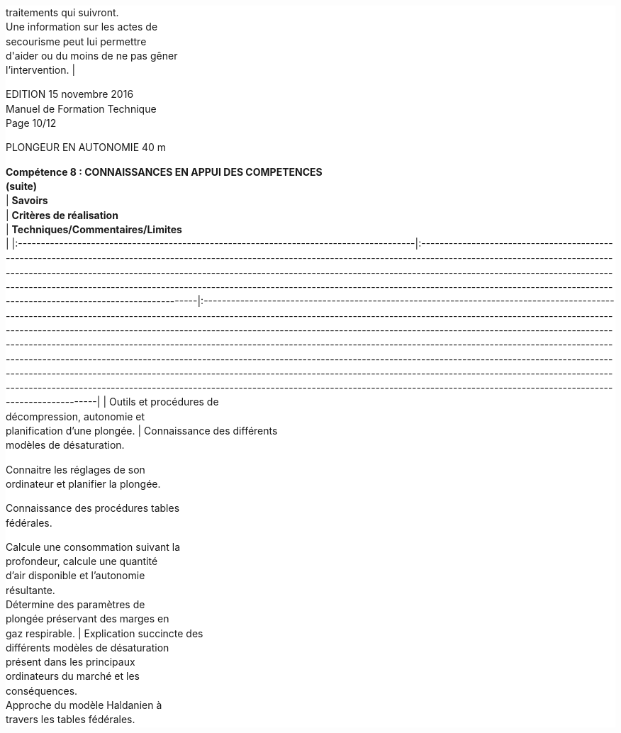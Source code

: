  traitements qui suivront.  
 Une information sur les actes de  
 secourisme peut lui permettre  
 d'aider ou du moins de ne pas gêner  
 l’intervention. |  
  
EDITION 15 novembre 2016  
Manuel de Formation Technique  
Page 10/12  
  
PLONGEUR EN AUTONOMIE 40 m  
  
  
**Compétence 8 : CONNAISSANCES EN APPUI DES COMPETENCES**  
**(suite)**  
| **Savoirs**  
                                                                         | **Critères de réalisation**  
                                                                                                                                                                                                                                                                                                                                                                                                                                                                     | **Techniques/Commentaires/Limites**  
                                                                                                                                                                                                                                                                                                                                                                                                                                                                                                                                                                                                                                                                                                                                                                                                                                                                                                      |
|:---------------------------------------------------------------------------------------|:---------------------------------------------------------------------------------------------------------------------------------------------------------------------------------------------------------------------------------------------------------------------------------------------------------------------------------------------------------------------------------------------------------------------------------------------------------------------------------------------------|:--------------------------------------------------------------------------------------------------------------------------------------------------------------------------------------------------------------------------------------------------------------------------------------------------------------------------------------------------------------------------------------------------------------------------------------------------------------------------------------------------------------------------------------------------------------------------------------------------------------------------------------------------------------------------------------------------------------------------------------------------------------------------------------------------------------------------------------------------------------------------------------------------------------------------------------------|
| Outils et procédures de  
 décompression, autonomie et  
 planification d’une plongée. | Connaissance des différents  
 modèles de désaturation.  
   
   
   
   
   
   
 Connaitre les réglages de son  
 ordinateur et planifier la plongée.  
   
   
   
   
   
   
   
   
 Connaissance des procédures tables  
 fédérales.  
   
   
   
   
   
   
   
   
   
 Calcule une consommation suivant la  
 profondeur, calcule une quantité  
 d’air disponible et l’autonomie  
 résultante.  
 Détermine des paramètres de  
 plongée préservant des marges en  
 gaz respirable. | Explication succincte des  
 différents modèles de désaturation  
 présent dans les principaux  
 ordinateurs du marché et les  
 conséquences.  
 Approche du modèle Haldanien à  
 travers les tables fédérales.  
   